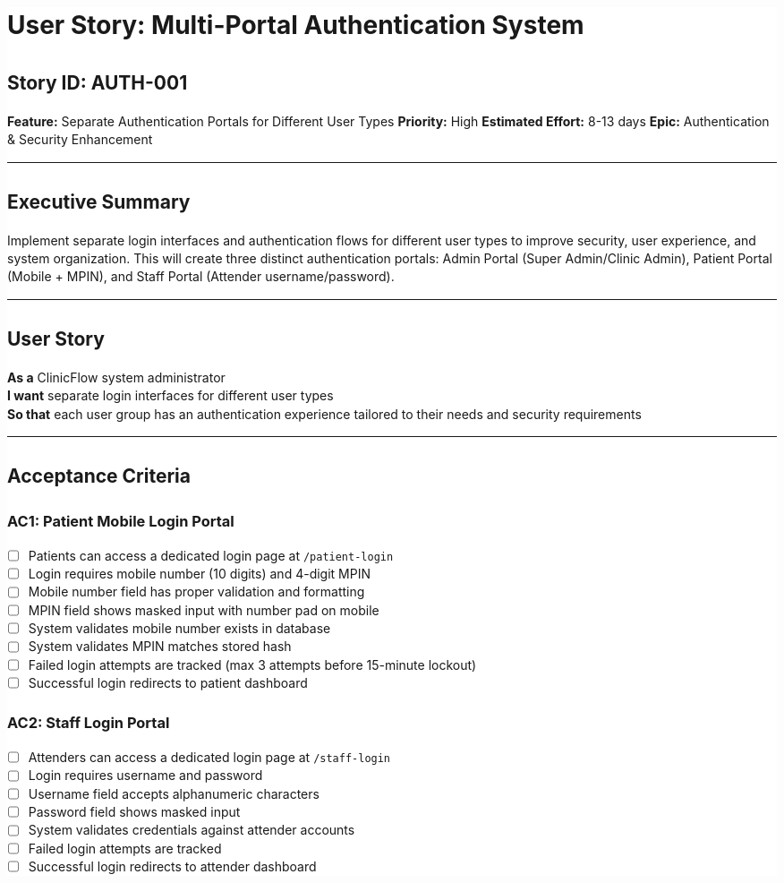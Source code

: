 # User Story: Multi-Portal Authentication System

## Story ID: AUTH-001
**Feature:** Separate Authentication Portals for Different User Types
**Priority:** High
**Estimated Effort:** 8-13 days
**Epic:** Authentication & Security Enhancement

---

## Executive Summary

Implement separate login interfaces and authentication flows for different user types to improve security, user experience, and system organization. This will create three distinct authentication portals: Admin Portal (Super Admin/Clinic Admin), Patient Portal (Mobile + MPIN), and Staff Portal (Attender username/password).

---

## User Story

**As a** ClinicFlow system administrator  
**I want** separate login interfaces for different user types  
**So that** each user group has an authentication experience tailored to their needs and security requirements

---

## Acceptance Criteria

### AC1: Patient Mobile Login Portal
- [ ] Patients can access a dedicated login page at `/patient-login`
- [ ] Login requires mobile number (10 digits) and 4-digit MPIN
- [ ] Mobile number field has proper validation and formatting
- [ ] MPIN field shows masked input with number pad on mobile
- [ ] System validates mobile number exists in database
- [ ] System validates MPIN matches stored hash
- [ ] Failed login attempts are tracked (max 3 attempts before 15-minute lockout)
- [ ] Successful login redirects to patient dashboard

### AC2: Staff Login Portal  
- [ ] Attenders can access a dedicated login page at `/staff-login`
- [ ] Login requires username and password
- [ ] Username field accepts alphanumeric characters
- [ ] Password field shows masked input
- [ ] System validates credentials against attender accounts
- [ ] Failed login attempts are tracked
- [ ] Successful login redirects to attender dashboard
